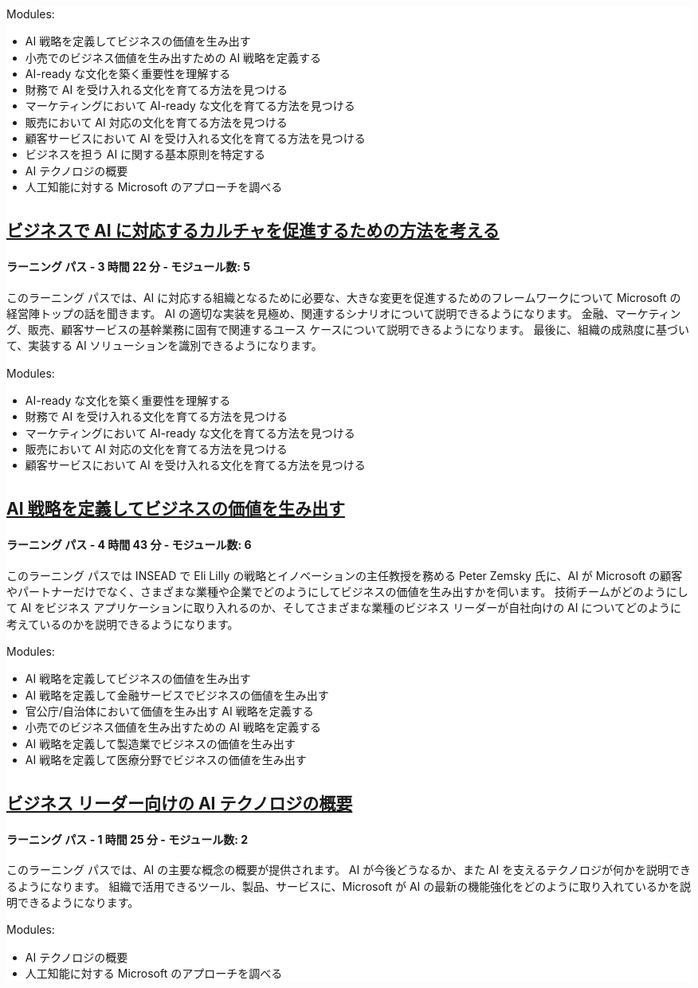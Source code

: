 Modules:
- AI 戦略を定義してビジネスの価値を生み出す
- 小売でのビジネス価値を生み出すための AI 戦略を定義する
- AI-ready な文化を築く重要性を理解する
- 財務で AI を受け入れる文化を育てる方法を見つける
- マーケティングにおいて AI-ready な文化を育てる方法を見つける
- 販売において AI 対応の文化を育てる方法を見つける
- 顧客サービスにおいて AI を受け入れる文化を育てる方法を見つける
- ビジネスを担う AI に関する基本原則を特定する
- AI テクノロジの概要
- 人工知能に対する Microsoft のアプローチを調べる

## [ビジネスで AI に対応するカルチャを促進するための方法を考える](https://docs.microsoft.com/ja-jp/learn/paths/foster-ai-ready-culture)
#### ラーニング パス - 3 時間 22 分 - モジュール数: 5
このラーニング パスでは、AI に対応する組織となるために必要な、大きな変更を促進するためのフレームワークについて Microsoft の経営陣トップの話を聞きます。 AI の適切な実装を見極め、関連するシナリオについて説明できるようになります。 金融、マーケティング、販売、顧客サービスの基幹業務に固有で関連するユース ケースについて説明できるようになります。 最後に、組織の成熟度に基づいて、実装する AI ソリューションを識別できるようになります。

Modules:
- AI-ready な文化を築く重要性を理解する
- 財務で AI を受け入れる文化を育てる方法を見つける
- マーケティングにおいて AI-ready な文化を育てる方法を見つける
- 販売において AI 対応の文化を育てる方法を見つける
- 顧客サービスにおいて AI を受け入れる文化を育てる方法を見つける

## [AI 戦略を定義してビジネスの価値を生み出す](https://docs.microsoft.com/ja-jp/learn/paths/ai-strategy-for-business-value)
#### ラーニング パス - 4 時間 43 分 - モジュール数: 6
このラーニング パスでは INSEAD で Eli Lilly の戦略とイノベーションの主任教授を務める Peter Zemsky 氏に、AI が Microsoft の顧客やパートナーだけでなく、さまざまな業種や企業でどのようにしてビジネスの価値を生み出すかを伺います。 技術チームがどのようにして AI をビジネス アプリケーションに取り入れるのか、そしてさまざまな業種のビジネス リーダーが自社向けの AI についてどのように考えているのかを説明できるようになります。

Modules:
- AI 戦略を定義してビジネスの価値を生み出す
- AI 戦略を定義して金融サービスでビジネスの価値を生み出す
- 官公庁/自治体において価値を生み出す AI 戦略を定義する
- 小売でのビジネス価値を生み出すための AI 戦略を定義する
- AI 戦略を定義して製造業でビジネスの価値を生み出す
- AI 戦略を定義して医療分野でビジネスの価値を生み出す

## [ビジネス リーダー向けの AI テクノロジの概要](https://docs.microsoft.com/ja-jp/learn/paths/ai-technology-for-business-leaders)
#### ラーニング パス - 1 時間 25 分 - モジュール数: 2
このラーニング パスでは、AI の主要な概念の概要が提供されます。 AI が今後どうなるか、また AI を支えるテクノロジが何かを説明できるようになります。 組織で活用できるツール、製品、サービスに、Microsoft が AI の最新の機能強化をどのように取り入れているかを説明できるようになります。

Modules:
- AI テクノロジの概要
- 人工知能に対する Microsoft のアプローチを調べる
